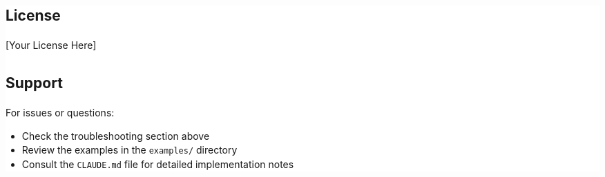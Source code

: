 ## License

[Your License Here]

## Support

For issues or questions:
- Check the troubleshooting section above
- Review the examples in the `examples/` directory
- Consult the `CLAUDE.md` file for detailed implementation notes